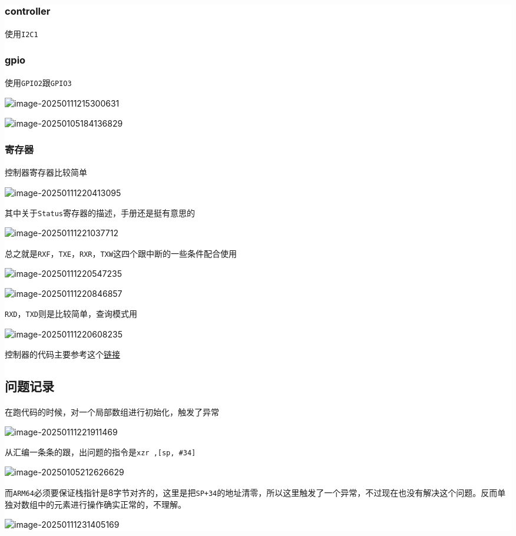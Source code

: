 ### controller

使用`I2C1`



### gpio

使用`GPIO2`跟`GPIO3`

![image-20250111215300631](https://raw.githubusercontent.com/copyright1999/image-typora-markdown/main/raspi4b/05/image-20250111215300631.png)

![image-20250105184136829](https://raw.githubusercontent.com/copyright1999/image-typora-markdown/main/raspi4b/05/image-20250105184136829.png)



### 寄存器

控制器寄存器比较简单

![image-20250111220413095](https://raw.githubusercontent.com/copyright1999/image-typora-markdown/main/raspi4b/05/image-20250111220413095.png)

其中关于`Status`寄存器的描述，手册还是挺有意思的

![image-20250111221037712](https://raw.githubusercontent.com/copyright1999/image-typora-markdown/main/raspi4b/05/image-20250111221037712.png)

总之就是`RXF`，`TXE`，`RXR`，`TXW`这四个跟中断的一些条件配合使用

![image-20250111220547235](https://raw.githubusercontent.com/copyright1999/image-typora-markdown/main/raspi4b/05/image-20250111220547235.png)

![image-20250111220846857](https://raw.githubusercontent.com/copyright1999/image-typora-markdown/main/raspi4b/05/image-20250111220846857.png)

`RXD`，`TXD`则是比较简单，查询模式用

![image-20250111220608235](https://raw.githubusercontent.com/copyright1999/image-typora-markdown/main/raspi4b/05/image-20250111220608235.png)

控制器的代码主要参考这个[链接](https://github.com/rockytriton/LLD/tree/main/rpi_bm/part10)





## 问题记录

在跑代码的时候，对一个局部数组进行初始化，触发了异常

![image-20250111221911469](https://raw.githubusercontent.com/copyright1999/image-typora-markdown/main/raspi4b/05/image-20250111221911469.png)

从汇编一条条的跟，出问题的指令是`xzr ,[sp, #34]`

![image-20250105212626629](https://raw.githubusercontent.com/copyright1999/image-typora-markdown/main/raspi4b/05/image-20250105212626629.png)

而`ARM64`必须要保证栈指针是8字节对齐的，这里是把`SP+34`的地址清零，所以这里触发了一个异常，不过现在也没有解决这个问题。反而单独对数组中的元素进行操作确实正常的，不理解。

![image-20250111231405169](https://raw.githubusercontent.com/copyright1999/image-typora-markdown/main/raspi4b/05/image-20250111231405169.png)

